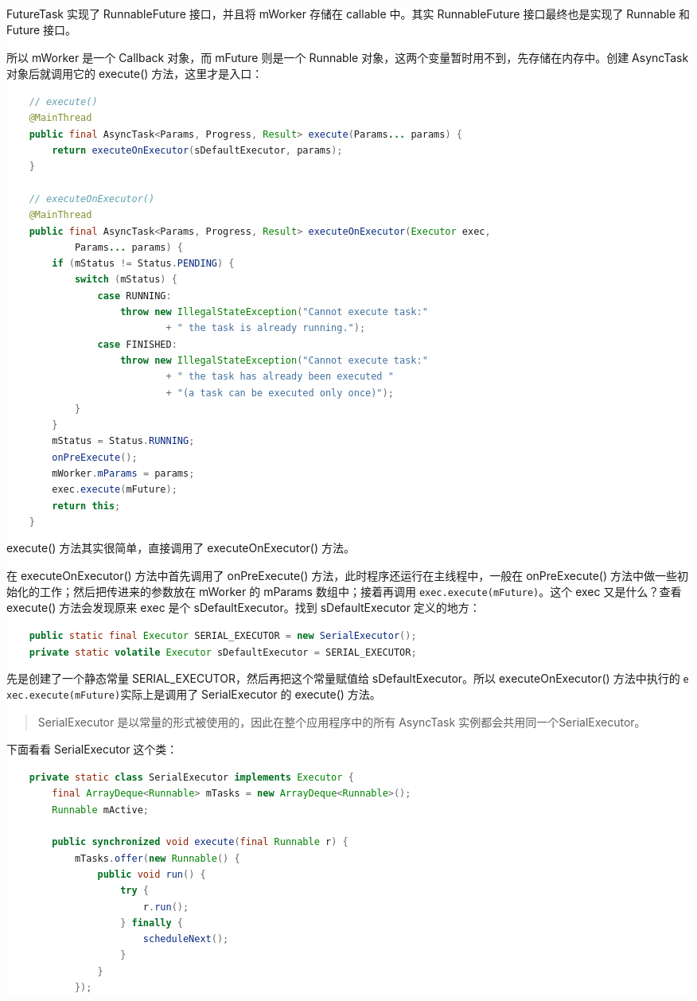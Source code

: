 FutureTask 实现了 RunnableFuture 接口，并且将 mWorker 存储在 callable 中。其实 RunnableFuture 接口最终也是实现了 Runnable 和 Future 接口。

所以 mWorker 是一个 Callback 对象，而 mFuture 则是一个 Runnable 对象，这两个变量暂时用不到，先存储在内存中。创建 AsyncTask 对象后就调用它的 execute() 方法，这里才是入口：

``` java
	// execute()
    @MainThread
    public final AsyncTask<Params, Progress, Result> execute(Params... params) {
        return executeOnExecutor(sDefaultExecutor, params);
    }
    
    // executeOnExecutor()
    @MainThread
    public final AsyncTask<Params, Progress, Result> executeOnExecutor(Executor exec,
            Params... params) {
        if (mStatus != Status.PENDING) {
            switch (mStatus) {
                case RUNNING:
                    throw new IllegalStateException("Cannot execute task:"
                            + " the task is already running.");
                case FINISHED:
                    throw new IllegalStateException("Cannot execute task:"
                            + " the task has already been executed "
                            + "(a task can be executed only once)");
            }
        }
        mStatus = Status.RUNNING;
        onPreExecute();
        mWorker.mParams = params;
        exec.execute(mFuture);
        return this;
    }
```

execute() 方法其实很简单，直接调用了 executeOnExecutor() 方法。

在 executeOnExecutor() 方法中首先调用了 onPreExecute() 方法，此时程序还运行在主线程中，一般在 onPreExecute() 方法中做一些初始化的工作；然后把传进来的参数放在 mWorker 的 mParams 数组中；接着再调用 `exec.execute(mFuture)`。这个 exec 又是什么？查看 execute() 方法会发现原来 exec 是个 sDefaultExecutor。找到 sDefaultExecutor 定义的地方：

``` java
    public static final Executor SERIAL_EXECUTOR = new SerialExecutor();
    private static volatile Executor sDefaultExecutor = SERIAL_EXECUTOR;
```

先是创建了一个静态常量 SERIAL_EXECUTOR，然后再把这个常量赋值给 sDefaultExecutor。所以 executeOnExecutor() 方法中执行的 `exec.execute(mFuture)`实际上是调用了 SerialExecutor 的 execute() 方法。

> SerialExecutor 是以常量的形式被使用的，因此在整个应用程序中的所有 AsyncTask 实例都会共用同一个SerialExecutor。

下面看看 SerialExecutor 这个类：

``` java
    private static class SerialExecutor implements Executor {
        final ArrayDeque<Runnable> mTasks = new ArrayDeque<Runnable>();
        Runnable mActive;

        public synchronized void execute(final Runnable r) {
            mTasks.offer(new Runnable() {
                public void run() {
                    try {
                        r.run();
                    } finally {
                        scheduleNext();
                    }
                }
            });
```